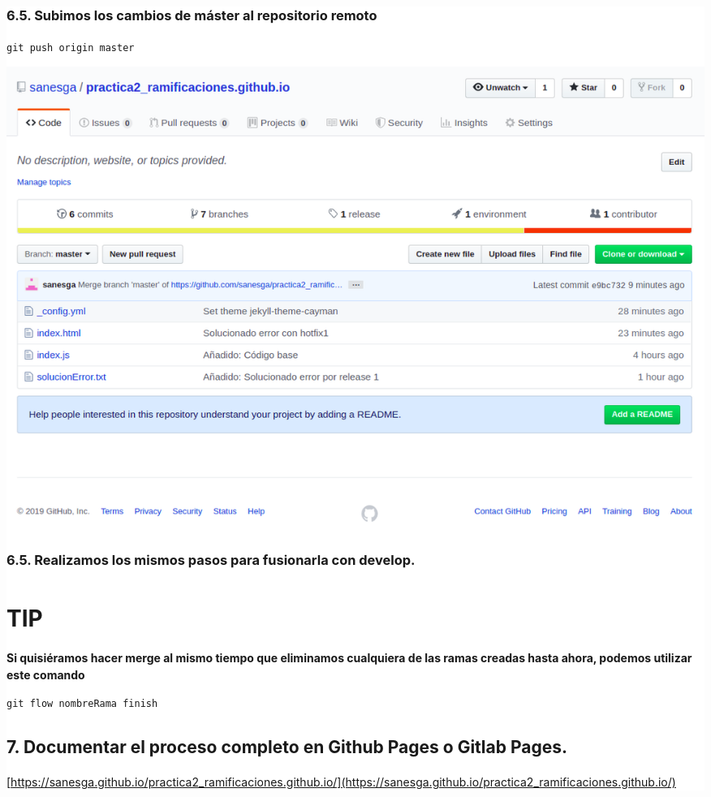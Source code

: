 
### 6.5. Subimos los cambios de máster al repositorio remoto

 ```
 git push origin master
 ```


 ![Screenshot](img/captura27.png)


### 6.5. Realizamos los mismos pasos para fusionarla con develop.



# TIP
**Si quisiéramos hacer merge al mismo tiempo que eliminamos cualquiera de las ramas creadas hasta ahora, podemos utilizar este comando**

 ```
 git flow nombreRama finish
 ```

## 7. Documentar el proceso completo en Github Pages o Gitlab Pages.


 [https://sanesga.github.io/practica2_ramificaciones.github.io/](https://sanesga.github.io/practica2_ramificaciones.github.io/)




